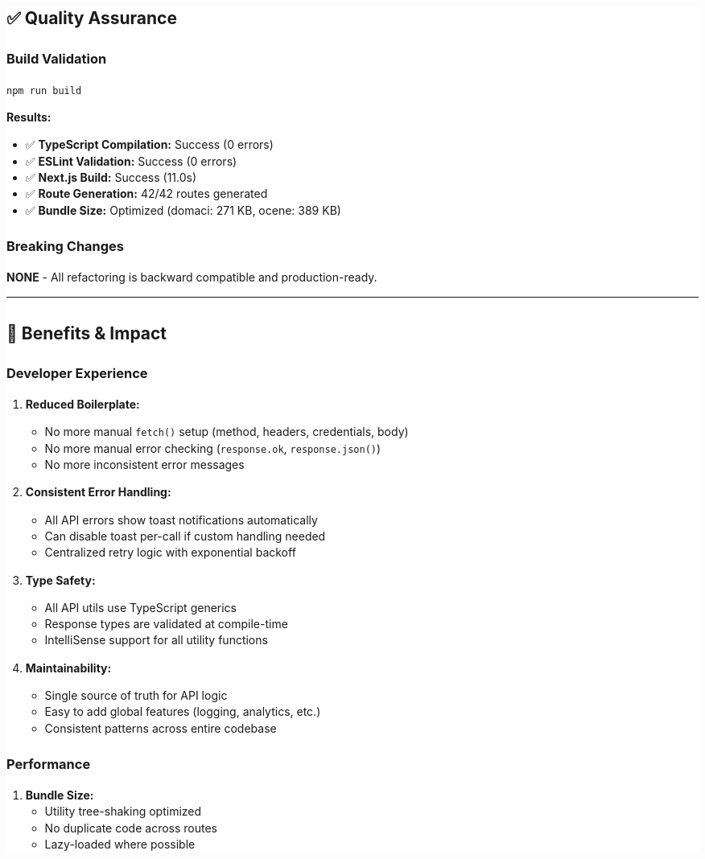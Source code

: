 
## ✅ Quality Assurance

### Build Validation

```bash
npm run build
```

**Results:**
- ✅ **TypeScript Compilation:** Success (0 errors)
- ✅ **ESLint Validation:** Success (0 errors)
- ✅ **Next.js Build:** Success (11.0s)
- ✅ **Route Generation:** 42/42 routes generated
- ✅ **Bundle Size:** Optimized (domaci: 271 KB, ocene: 389 KB)

### Breaking Changes

**NONE** - All refactoring is backward compatible and production-ready.

---

## 🚀 Benefits & Impact

### Developer Experience

1. **Reduced Boilerplate:**
   - No more manual `fetch()` setup (method, headers, credentials, body)
   - No more manual error checking (`response.ok`, `response.json()`)
   - No more inconsistent error messages

2. **Consistent Error Handling:**
   - All API errors show toast notifications automatically
   - Can disable toast per-call if custom handling needed
   - Centralized retry logic with exponential backoff

3. **Type Safety:**
   - All API utils use TypeScript generics
   - Response types are validated at compile-time
   - IntelliSense support for all utility functions

4. **Maintainability:**
   - Single source of truth for API logic
   - Easy to add global features (logging, analytics, etc.)
   - Consistent patterns across entire codebase

### Performance

1. **Bundle Size:**
   - Utility tree-shaking optimized
   - No duplicate code across routes
   - Lazy-loaded where possible

